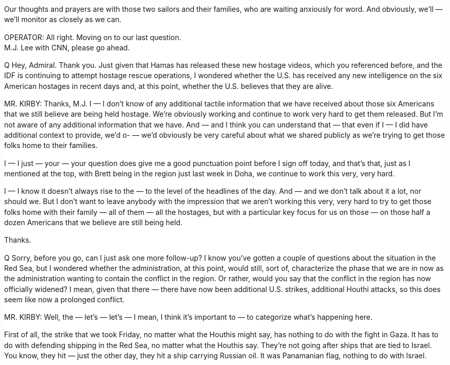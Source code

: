 Our thoughts and prayers are with those two sailors and their families,
who are waiting anxiously for word. And obviously, we’ll — we’ll monitor
as closely as we can.

OPERATOR: All right. Moving on to our last question.  
M.J. Lee with CNN, please go ahead.

Q Hey, Admiral. Thank you. Just given that Hamas has released these new
hostage videos, which you referenced before, and the IDF is continuing
to attempt hostage rescue operations, I wondered whether the U.S. has
received any new intelligence on the six American hostages in recent
days and, at this point, whether the U.S. believes that they are alive.

MR. KIRBY: Thanks, M.J. I — I don’t know of any additional tactile
information that we have received about those six Americans that we
still believe are being held hostage. We’re obviously working and
continue to work very hard to get them released. But I’m not aware of
any additional information that we have. And — and I think you can
understand that — that even if I — I did have additional context to
provide, we’d o- — we’d obviously be very careful about what we shared
publicly as we’re trying to get those folks home to their families.

I — I just — your — your question does give me a good punctuation point
before I sign off today, and that’s that, just as I mentioned at the
top, with Brett being in the region just last week in Doha, we continue
to work this very, very hard.

I — I know it doesn’t always rise to the — to the level of the headlines
of the day. And — and we don’t talk about it a lot, nor should we. But I
don’t want to leave anybody with the impression that we aren’t working
this very, very hard to try to get those folks home with their family —
all of them — all the hostages, but with a particular key focus for us
on those — on those half a dozen Americans that we believe are still
being held.

Thanks.

Q Sorry, before you go, can I just ask one more follow-up? I know you’ve
gotten a couple of questions about the situation in the Red Sea, but I
wondered whether the administration, at this point, would still, sort
of, characterize the phase that we are in now as the administration
wanting to contain the conflict in the region. Or rather, would you say
that the conflict in the region has now officially widened? I mean,
given that there — there have now been additional U.S. strikes,
additional Houthi attacks, so this does seem like now a prolonged
conflict.

MR. KIRBY: Well, the — let’s — let’s — I mean, I think it’s important to
— to categorize what’s happening here.

First of all, the strike that we took Friday, no matter what the Houthis
might say, has nothing to do with the fight in Gaza. It has to do with
defending shipping in the Red Sea, no matter what the Houthis say.
They’re not going after ships that are tied to Israel. You know, they
hit — just the other day, they hit a ship carrying Russian oil. It was
Panamanian flag, nothing to do with Israel.
